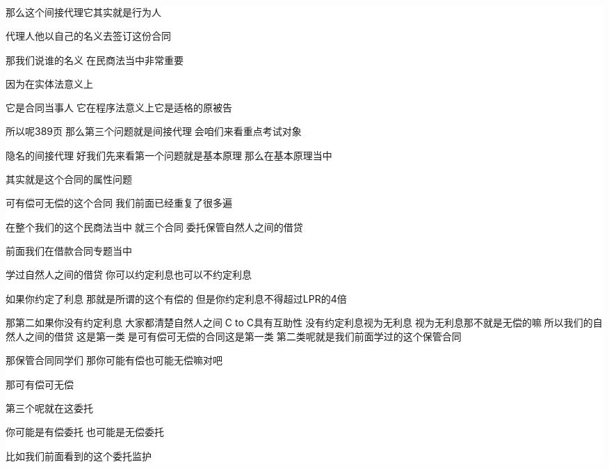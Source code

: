 那么这个间接代理它其实就是行为人

代理人他以自己的名义去签订这份合同

那我们说谁的名义
在民商法当中非常重要

因为在实体法意义上

它是合同当事人
它在程序法意义上它是适格的原被告

所以呢389页
那么第三个问题就是间接代理
会咱们来看重点考试对象

隐名的间接代理
好我们先来看第一个问题就是基本原理
那么在基本原理当中

其实就是这个合同的属性问题

可有偿可无偿的这个合同
我们前面已经重复了很多遍

在整个我们的这个民商法当中
就三个合同
委托保管自然人之间的借贷

前面我们在借款合同专题当中

学过自然人之间的借贷
你可以约定利息也可以不约定利息

如果你约定了利息
那就是所谓的这个有偿的
但是你约定利息不得超过LPR的4倍

那第二如果你没有约定利息
大家都清楚自然人之间
C to C具有互助性
没有约定利息视为无利息
视为无利息那不就是无偿的嘛
所以我们的自然人之间的借贷
这是第一类
是可有偿可无偿的合同这是第一类
第二类呢就是我们前面学过的这个保管合同

那保管合同同学们
那你可能有偿也可能无偿嘛对吧

那可有偿可无偿

第三个呢就在这委托

你可能是有偿委托
也可能是无偿委托

比如我们前面看到的这个委托监护
